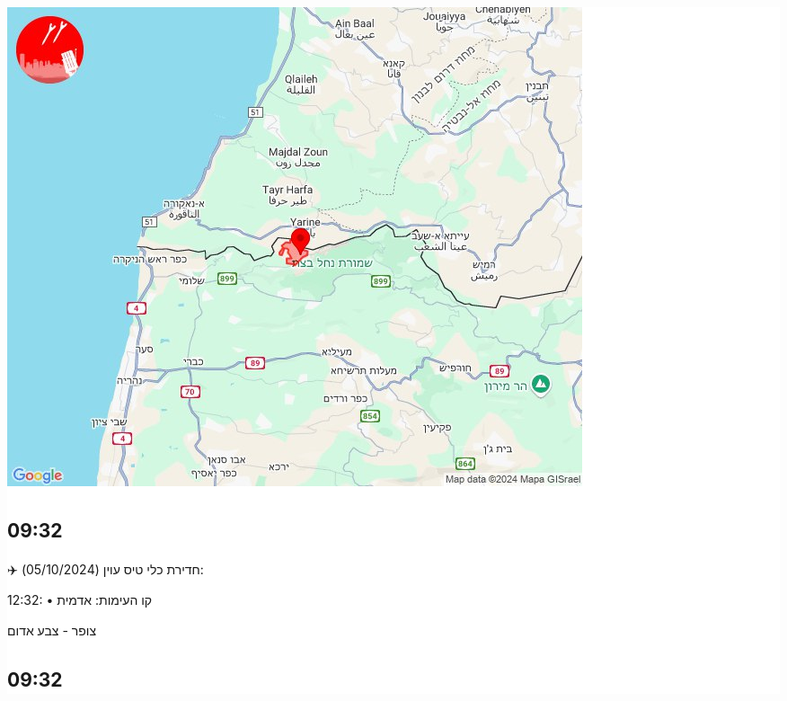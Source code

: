![Photo](images/28756.jpg)

## 09:32

✈️ חדירת כלי טיס עוין (05/10/2024):

12:32:
• קו העימות: אדמית 

צופר - צבע אדום

## 09:32
